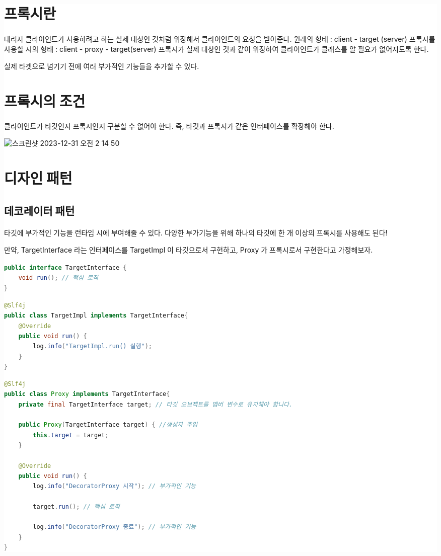 # 프록시란

대리자
클라이언트가 사용하려고 하는 실제 대상인 것처럼 위장해서 클라이언트의 요청을 받아준다.
원래의 형태 : client - target (server)
프록시를 사용할 시의 형태 : client - proxy - target(server)
프록시가 실제 대상인 것과 같이 위장하여 클라이언트가 클래스를 알 필요가 없어지도록 한다.

실제 타겟으로 넘기기 전에 여러 부가적인 기능들을 추가할 수 있다.

# 프록시의 조건
클라이언트가 타깃인지 프록시인지 구분할 수 없어야 한다.
즉, 타깃과 프록시가 같은 인터페이스를 확장해야 한다. 

![스크린샷 2023-12-31 오전 2 14 50](https://github.com/Jin409/TodayILearned/assets/77621712/ecbcce9e-df34-414b-a6bb-caf6d712b2a4)

# 디자인 패턴
## 데코레이터 패턴
타깃에 부가적인 기능을 런타임 시에 부여해줄 수 있다.
다양한 부가기능을 위해 하나의 타깃에 한 개 이상의 프록시를 사용해도 된다!

만약, TargetInterface 라는 인터페이스를 TargetImpl 이 타깃으로서 구현하고, Proxy 가 프록시로서 구현한다고 가정해보자.

```java
public interface TargetInterface { 
	void run(); // 핵심 로직
}
```

```java
@Slf4j 
public class TargetImpl implements TargetInterface{ 
	@Override 
	public void run() { 
		log.info("TargetImpl.run() 실행"); 
	} 
}
```

```java
@Slf4j 
public class Proxy implements TargetInterface{ 
	private final TargetInterface target; // 타깃 오브젝트를 멤버 변수로 유지해야 합니다. 
	
	public Proxy(TargetInterface target) { //생성자 주입 
		this.target = target; 
	} 
	
	@Override 
	public void run() { 
		log.info("DecoratorProxy 시작"); // 부가적인 기능
		
		target.run(); // 핵심 로직
		
		log.info("DecoratorProxy 종료"); // 부가적인 기능
	} 
}
```
